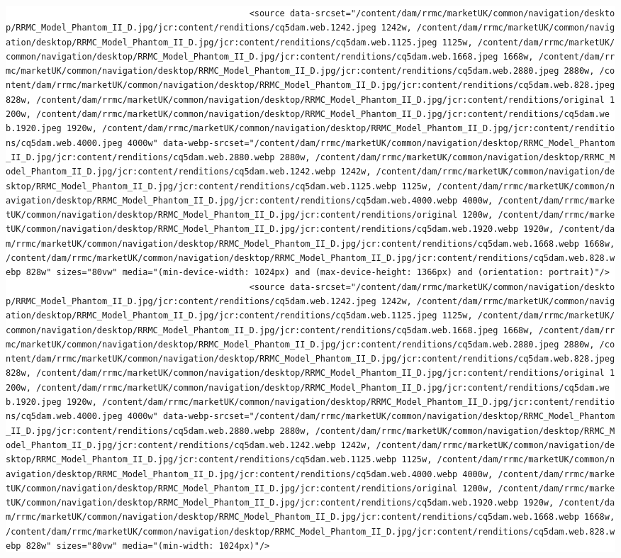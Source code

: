                                                     <source data-srcset="/content/dam/rrmc/marketUK/common/navigation/desktop/RRMC_Model_Phantom_II_D.jpg/jcr:content/renditions/cq5dam.web.1242.jpeg 1242w, /content/dam/rrmc/marketUK/common/navigation/desktop/RRMC_Model_Phantom_II_D.jpg/jcr:content/renditions/cq5dam.web.1125.jpeg 1125w, /content/dam/rrmc/marketUK/common/navigation/desktop/RRMC_Model_Phantom_II_D.jpg/jcr:content/renditions/cq5dam.web.1668.jpeg 1668w, /content/dam/rrmc/marketUK/common/navigation/desktop/RRMC_Model_Phantom_II_D.jpg/jcr:content/renditions/cq5dam.web.2880.jpeg 2880w, /content/dam/rrmc/marketUK/common/navigation/desktop/RRMC_Model_Phantom_II_D.jpg/jcr:content/renditions/cq5dam.web.828.jpeg 828w, /content/dam/rrmc/marketUK/common/navigation/desktop/RRMC_Model_Phantom_II_D.jpg/jcr:content/renditions/original 1200w, /content/dam/rrmc/marketUK/common/navigation/desktop/RRMC_Model_Phantom_II_D.jpg/jcr:content/renditions/cq5dam.web.1920.jpeg 1920w, /content/dam/rrmc/marketUK/common/navigation/desktop/RRMC_Model_Phantom_II_D.jpg/jcr:content/renditions/cq5dam.web.4000.jpeg 4000w" data-webp-srcset="/content/dam/rrmc/marketUK/common/navigation/desktop/RRMC_Model_Phantom_II_D.jpg/jcr:content/renditions/cq5dam.web.2880.webp 2880w, /content/dam/rrmc/marketUK/common/navigation/desktop/RRMC_Model_Phantom_II_D.jpg/jcr:content/renditions/cq5dam.web.1242.webp 1242w, /content/dam/rrmc/marketUK/common/navigation/desktop/RRMC_Model_Phantom_II_D.jpg/jcr:content/renditions/cq5dam.web.1125.webp 1125w, /content/dam/rrmc/marketUK/common/navigation/desktop/RRMC_Model_Phantom_II_D.jpg/jcr:content/renditions/cq5dam.web.4000.webp 4000w, /content/dam/rrmc/marketUK/common/navigation/desktop/RRMC_Model_Phantom_II_D.jpg/jcr:content/renditions/original 1200w, /content/dam/rrmc/marketUK/common/navigation/desktop/RRMC_Model_Phantom_II_D.jpg/jcr:content/renditions/cq5dam.web.1920.webp 1920w, /content/dam/rrmc/marketUK/common/navigation/desktop/RRMC_Model_Phantom_II_D.jpg/jcr:content/renditions/cq5dam.web.1668.webp 1668w, /content/dam/rrmc/marketUK/common/navigation/desktop/RRMC_Model_Phantom_II_D.jpg/jcr:content/renditions/cq5dam.web.828.webp 828w" sizes="80vw" media="(min-device-width: 1024px) and (max-device-height: 1366px) and (orientation: portrait)"/>
                                                    <source data-srcset="/content/dam/rrmc/marketUK/common/navigation/desktop/RRMC_Model_Phantom_II_D.jpg/jcr:content/renditions/cq5dam.web.1242.jpeg 1242w, /content/dam/rrmc/marketUK/common/navigation/desktop/RRMC_Model_Phantom_II_D.jpg/jcr:content/renditions/cq5dam.web.1125.jpeg 1125w, /content/dam/rrmc/marketUK/common/navigation/desktop/RRMC_Model_Phantom_II_D.jpg/jcr:content/renditions/cq5dam.web.1668.jpeg 1668w, /content/dam/rrmc/marketUK/common/navigation/desktop/RRMC_Model_Phantom_II_D.jpg/jcr:content/renditions/cq5dam.web.2880.jpeg 2880w, /content/dam/rrmc/marketUK/common/navigation/desktop/RRMC_Model_Phantom_II_D.jpg/jcr:content/renditions/cq5dam.web.828.jpeg 828w, /content/dam/rrmc/marketUK/common/navigation/desktop/RRMC_Model_Phantom_II_D.jpg/jcr:content/renditions/original 1200w, /content/dam/rrmc/marketUK/common/navigation/desktop/RRMC_Model_Phantom_II_D.jpg/jcr:content/renditions/cq5dam.web.1920.jpeg 1920w, /content/dam/rrmc/marketUK/common/navigation/desktop/RRMC_Model_Phantom_II_D.jpg/jcr:content/renditions/cq5dam.web.4000.jpeg 4000w" data-webp-srcset="/content/dam/rrmc/marketUK/common/navigation/desktop/RRMC_Model_Phantom_II_D.jpg/jcr:content/renditions/cq5dam.web.2880.webp 2880w, /content/dam/rrmc/marketUK/common/navigation/desktop/RRMC_Model_Phantom_II_D.jpg/jcr:content/renditions/cq5dam.web.1242.webp 1242w, /content/dam/rrmc/marketUK/common/navigation/desktop/RRMC_Model_Phantom_II_D.jpg/jcr:content/renditions/cq5dam.web.1125.webp 1125w, /content/dam/rrmc/marketUK/common/navigation/desktop/RRMC_Model_Phantom_II_D.jpg/jcr:content/renditions/cq5dam.web.4000.webp 4000w, /content/dam/rrmc/marketUK/common/navigation/desktop/RRMC_Model_Phantom_II_D.jpg/jcr:content/renditions/original 1200w, /content/dam/rrmc/marketUK/common/navigation/desktop/RRMC_Model_Phantom_II_D.jpg/jcr:content/renditions/cq5dam.web.1920.webp 1920w, /content/dam/rrmc/marketUK/common/navigation/desktop/RRMC_Model_Phantom_II_D.jpg/jcr:content/renditions/cq5dam.web.1668.webp 1668w, /content/dam/rrmc/marketUK/common/navigation/desktop/RRMC_Model_Phantom_II_D.jpg/jcr:content/renditions/cq5dam.web.828.webp 828w" sizes="80vw" media="(min-width: 1024px)"/>